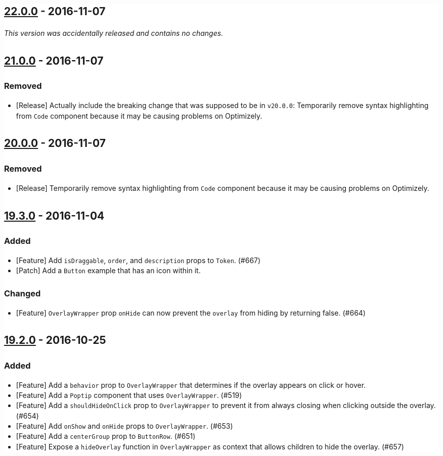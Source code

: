 ## [22.0.0](http://design.optimizely.com/docs/oui/24.0.0/) - 2016-11-07

_This version was accidentally released and contains no changes._

## [21.0.0](http://design.optimizely.com/docs/oui/21.0.0/) - 2016-11-07

### Removed

- [Release] Actually include the breaking change that was supposed to be in `v20.0.0`: Temporarily remove syntax highlighting from `Code` component because it may be causing problems on Optimizely.

## [20.0.0](http://design.optimizely.com/docs/oui/20.0.0/) - 2016-11-07

### Removed

- [Release] Temporarily remove syntax highlighting from `Code` component because it may be causing problems on Optimizely.

## [19.3.0](http://design.optimizely.com/docs/oui/19.3.0/) - 2016-11-04

### Added

- [Feature] Add `isDraggable`, `order`, and `description` props to `Token`. (#667)
- [Patch] Add a `Button` example that has an icon within it.

### Changed

- [Feature] `OverlayWrapper` prop `onHide` can now prevent the `overlay` from hiding by returning false. (#664)

## [19.2.0](http://design.optimizely.com/docs/oui/19.2.0/) - 2016-10-25

### Added

- [Feature] Add a `behavior` prop to `OverlayWrapper` that determines if the overlay appears on click or hover.
- [Feature] Add a `Poptip` component that uses `OverlayWrapper`. (#519)
- [Feature] Add a `shouldHideOnClick` prop to `OverlayWrapper` to prevent it from always closing when clicking outside the overlay. (#654)
- [Feature] Add `onShow` and `onHide` props to `OverlayWrapper`. (#653)
- [Feature] Add a `centerGroup` prop to `ButtonRow`. (#651)
- [Feature] Expose a `hideOverlay` function in `OverlayWrapper` as context that allows children to hide the overlay. (#657)
